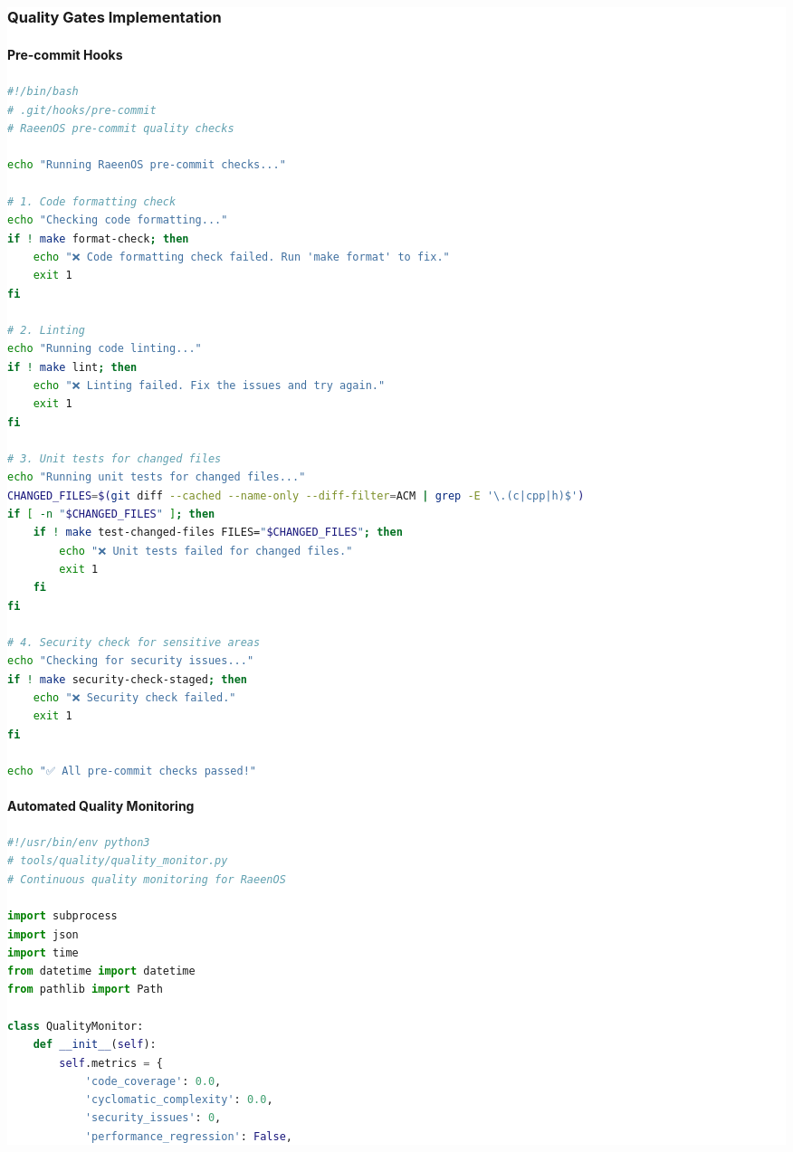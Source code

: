
### Quality Gates Implementation

#### Pre-commit Hooks
```bash
#!/bin/bash
# .git/hooks/pre-commit
# RaeenOS pre-commit quality checks

echo "Running RaeenOS pre-commit checks..."

# 1. Code formatting check
echo "Checking code formatting..."
if ! make format-check; then
    echo "❌ Code formatting check failed. Run 'make format' to fix."
    exit 1
fi

# 2. Linting
echo "Running code linting..."
if ! make lint; then
    echo "❌ Linting failed. Fix the issues and try again."
    exit 1
fi

# 3. Unit tests for changed files
echo "Running unit tests for changed files..."
CHANGED_FILES=$(git diff --cached --name-only --diff-filter=ACM | grep -E '\.(c|cpp|h)$')
if [ -n "$CHANGED_FILES" ]; then
    if ! make test-changed-files FILES="$CHANGED_FILES"; then
        echo "❌ Unit tests failed for changed files."
        exit 1
    fi
fi

# 4. Security check for sensitive areas
echo "Checking for security issues..."
if ! make security-check-staged; then
    echo "❌ Security check failed."
    exit 1
fi

echo "✅ All pre-commit checks passed!"
```

#### Automated Quality Monitoring
```python
#!/usr/bin/env python3
# tools/quality/quality_monitor.py
# Continuous quality monitoring for RaeenOS

import subprocess
import json
import time
from datetime import datetime
from pathlib import Path

class QualityMonitor:
    def __init__(self):
        self.metrics = {
            'code_coverage': 0.0,
            'cyclomatic_complexity': 0.0,
            'security_issues': 0,
            'performance_regression': False,
```